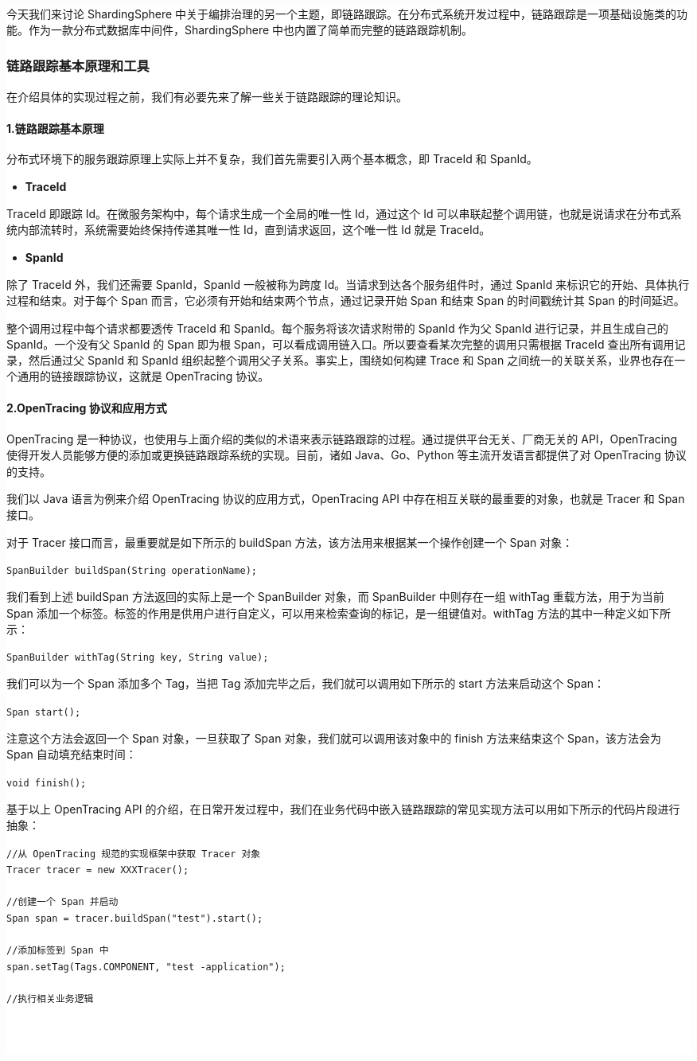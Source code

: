 <p data-nodeid="62408">今天我们来讨论 ShardingSphere 中关于编排治理的另一个主题，即链路跟踪。在分布式系统开发过程中，链路跟踪是一项基础设施类的功能。作为一款分布式数据库中间件，ShardingSphere 中也内置了简单而完整的链路跟踪机制。</p>


<h3 data-nodeid="62005">链路跟踪基本原理和工具</h3>
<p data-nodeid="62006">在介绍具体的实现过程之前，我们有必要先来了解一些关于链路跟踪的理论知识。</p>
<h4 data-nodeid="62007">1.链路跟踪基本原理</h4>
<p data-nodeid="62008">分布式环境下的服务跟踪原理上实际上并不复杂，我们首先需要引入两个基本概念，即 TraceId 和 SpanId。</p>
<ul data-nodeid="62009">
<li data-nodeid="62010">
<p data-nodeid="62011"><strong data-nodeid="62082">TraceId</strong></p>
</li>
</ul>
<p data-nodeid="62012">TraceId 即跟踪 Id。在微服务架构中，每个请求生成一个全局的唯一性 Id，通过这个 Id 可以串联起整个调用链，也就是说请求在分布式系统内部流转时，系统需要始终保持传递其唯一性 Id，直到请求返回，这个唯一性 Id 就是 TraceId。</p>
<ul data-nodeid="62013">
<li data-nodeid="62014">
<p data-nodeid="62015"><strong data-nodeid="62087">SpanId</strong></p>
</li>
</ul>
<p data-nodeid="62016">除了 TraceId 外，我们还需要 SpanId，SpanId 一般被称为跨度 Id。当请求到达各个服务组件时，通过 SpanId 来标识它的开始、具体执行过程和结束。对于每个 Span 而言，它必须有开始和结束两个节点，通过记录开始 Span 和结束 Span 的时间戳统计其 Span 的时间延迟。</p>
<p data-nodeid="62017">整个调用过程中每个请求都要透传 TraceId 和 SpanId。每个服务将该次请求附带的 SpanId 作为父 SpanId 进行记录，并且生成自己的 SpanId。一个没有父 SpanId 的 Span 即为根 Span，可以看成调用链入口。所以要查看某次完整的调用只需根据 TraceId 查出所有调用记录，然后通过父 SpanId 和 SpanId 组织起整个调用父子关系。事实上，围绕如何构建 Trace 和 Span 之间统一的关联关系，业界也存在一个通用的链接跟踪协议，这就是 OpenTracing 协议。</p>
<h4 data-nodeid="62018">2.OpenTracing 协议和应用方式</h4>
<p data-nodeid="62019">OpenTracing 是一种协议，也使用与上面介绍的类似的术语来表示链路跟踪的过程。通过提供平台无关、厂商无关的 API，OpenTracing 使得开发人员能够方便的添加或更换链路跟踪系统的实现。目前，诸如 Java、Go、Python 等主流开发语言都提供了对 OpenTracing 协议的支持。</p>
<p data-nodeid="62020">我们以 Java 语言为例来介绍 OpenTracing 协议的应用方式，OpenTracing API 中存在相互关联的最重要的对象，也就是 Tracer 和 Span 接口。</p>
<p data-nodeid="62021">对于 Tracer 接口而言，最重要就是如下所示的 buildSpan 方法，该方法用来根据某一个操作创建一个 Span 对象：</p>
<pre class="lang-java" data-nodeid="62022"><code data-language="java"><span class="hljs-function">SpanBuilder <span class="hljs-title">buildSpan</span><span class="hljs-params">(String operationName)</span></span>;
</code></pre>
<p data-nodeid="62023">我们看到上述 buildSpan 方法返回的实际上是一个 SpanBuilder 对象，而 SpanBuilder 中则存在一组 withTag 重载方法，用于为当前 Span 添加一个标签。标签的作用是供用户进行自定义，可以用来检索查询的标记，是一组键值对。withTag 方法的其中一种定义如下所示：</p>
<pre class="lang-java" data-nodeid="62024"><code data-language="java"><span class="hljs-function">SpanBuilder <span class="hljs-title">withTag</span><span class="hljs-params">(String key, String value)</span></span>;
</code></pre>
<p data-nodeid="62025">我们可以为一个 Span 添加多个 Tag，当把 Tag 添加完毕之后，我们就可以调用如下所示的 start 方法来启动这个 Span：</p>
<pre class="lang-java" data-nodeid="62026"><code data-language="java"><span class="hljs-function">Span <span class="hljs-title">start</span><span class="hljs-params">()</span></span>;
</code></pre>
<p data-nodeid="62027">注意这个方法会返回一个 Span 对象，一旦获取了 Span 对象，我们就可以调用该对象中的 finish 方法来结束这个 Span，该方法会为 Span 自动填充结束时间：</p>
<pre class="lang-java" data-nodeid="62028"><code data-language="java"><span class="hljs-function"><span class="hljs-keyword">void</span> <span class="hljs-title">finish</span><span class="hljs-params">()</span></span>;
</code></pre>
<p data-nodeid="62029">基于以上 OpenTracing API 的介绍，在日常开发过程中，我们在业务代码中嵌入链路跟踪的常见实现方法可以用如下所示的代码片段进行抽象：</p>
<pre class="lang-java" data-nodeid="62030"><code data-language="java"><span class="hljs-comment">//从 OpenTracing 规范的实现框架中获取 Tracer 对象</span>
Tracer tracer = <span class="hljs-keyword">new</span> XXXTracer();
&nbsp;
<span class="hljs-comment">//创建一个 Span 并启动</span>
Span span = tracer.buildSpan(<span class="hljs-string">"test"</span>).start();
&nbsp;
<span class="hljs-comment">//添加标签到 Span 中</span>
span.setTag(Tags.COMPONENT, <span class="hljs-string">"test -application"</span>);
&nbsp;
<span class="hljs-comment">//执行相关业务逻辑</span>
&nbsp;